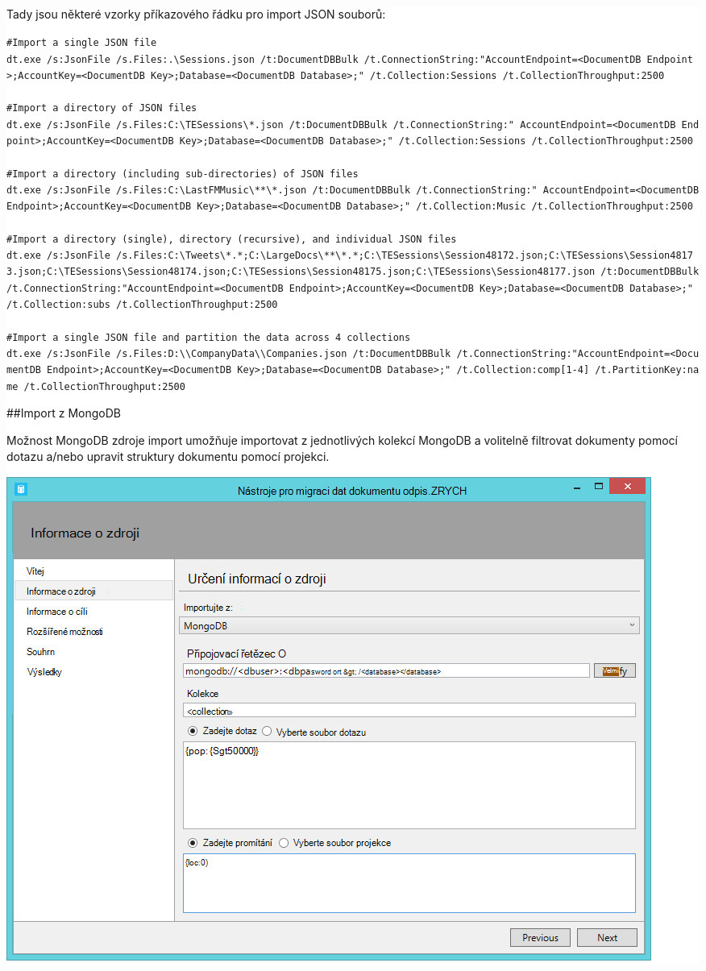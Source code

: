 Tady jsou některé vzorky příkazového řádku pro import JSON souborů:

    #Import a single JSON file
    dt.exe /s:JsonFile /s.Files:.\Sessions.json /t:DocumentDBBulk /t.ConnectionString:"AccountEndpoint=<DocumentDB Endpoint>;AccountKey=<DocumentDB Key>;Database=<DocumentDB Database>;" /t.Collection:Sessions /t.CollectionThroughput:2500

    #Import a directory of JSON files
    dt.exe /s:JsonFile /s.Files:C:\TESessions\*.json /t:DocumentDBBulk /t.ConnectionString:" AccountEndpoint=<DocumentDB Endpoint>;AccountKey=<DocumentDB Key>;Database=<DocumentDB Database>;" /t.Collection:Sessions /t.CollectionThroughput:2500

    #Import a directory (including sub-directories) of JSON files
    dt.exe /s:JsonFile /s.Files:C:\LastFMMusic\**\*.json /t:DocumentDBBulk /t.ConnectionString:" AccountEndpoint=<DocumentDB Endpoint>;AccountKey=<DocumentDB Key>;Database=<DocumentDB Database>;" /t.Collection:Music /t.CollectionThroughput:2500

    #Import a directory (single), directory (recursive), and individual JSON files
    dt.exe /s:JsonFile /s.Files:C:\Tweets\*.*;C:\LargeDocs\**\*.*;C:\TESessions\Session48172.json;C:\TESessions\Session48173.json;C:\TESessions\Session48174.json;C:\TESessions\Session48175.json;C:\TESessions\Session48177.json /t:DocumentDBBulk /t.ConnectionString:"AccountEndpoint=<DocumentDB Endpoint>;AccountKey=<DocumentDB Key>;Database=<DocumentDB Database>;" /t.Collection:subs /t.CollectionThroughput:2500

    #Import a single JSON file and partition the data across 4 collections
    dt.exe /s:JsonFile /s.Files:D:\\CompanyData\\Companies.json /t:DocumentDBBulk /t.ConnectionString:"AccountEndpoint=<DocumentDB Endpoint>;AccountKey=<DocumentDB Key>;Database=<DocumentDB Database>;" /t.Collection:comp[1-4] /t.PartitionKey:name /t.CollectionThroughput:2500

##<a id="MongoDB"></a>Import z MongoDB

Možnost MongoDB zdroje import umožňuje importovat z jednotlivých kolekcí MongoDB a volitelně filtrovat dokumenty pomocí dotazu a/nebo upravit struktury dokumentu pomocí projekci.  

![Snímek obrazovky MongoDB zdroj možnosti – documentdb a mongodb](./media/documentdb-import-data/mongodbsource.png)

